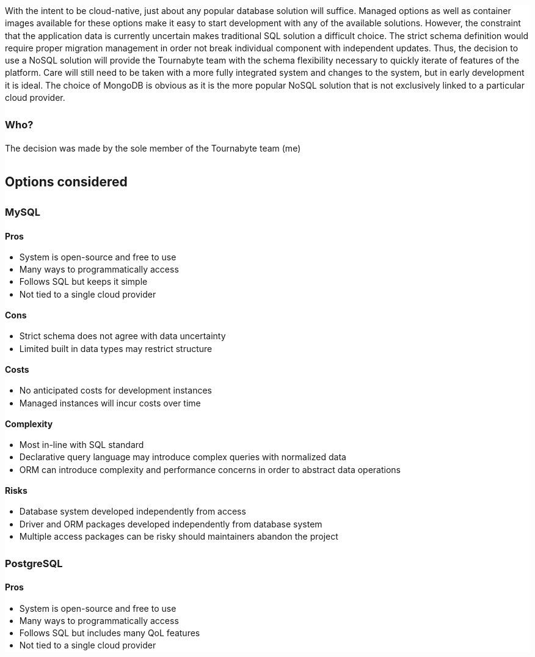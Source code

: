 With the intent to be cloud-native, just about any popular database solution will suffice. Managed options as well as container images available for these options make it easy to start development with any of the available solutions. However, the constraint that the application data is currently uncertain makes traditional SQL solution a difficult choice. The strict schema definition would require proper migration management in order not break individual component with independent updates. Thus, the decision to use a NoSQL solution will provide the Tournabyte team with the schema flexibility necessary to quickly iterate of features of the platform. Care will still need to be taken with a more fully integrated system and changes to the system, but in early development it is ideal. The choice of MongoDB is obvious as it is the more popular NoSQL solution that is not exclusively linked to a particular cloud provider.

### Who?

The decision was made by the sole member of the Tournabyte team (me)

## Options considered


### MySQL

**Pros**

- System is open-source and free to use
- Many ways to programmatically access
- Follows SQL but keeps it simple
- Not tied to a single cloud provider

**Cons**

- Strict schema does not agree with data uncertainty
- Limited built in data types may restrict structure

**Costs**

- No anticipated costs for development instances
- Managed instances will incur costs over time

**Complexity**

- Most in-line with SQL standard
- Declarative query language may introduce complex queries with normalized data
- ORM can introduce complexity and performance concerns in order to abstract data operations

**Risks**

- Database system developed independently from access
- Driver and ORM packages developed independently from database system
- Multiple access packages can be risky should maintainers abandon the project

### PostgreSQL

**Pros**

- System is open-source and free to use
- Many ways to programmatically access
- Follows SQL but includes many QoL features
- Not tied to a single cloud provider
